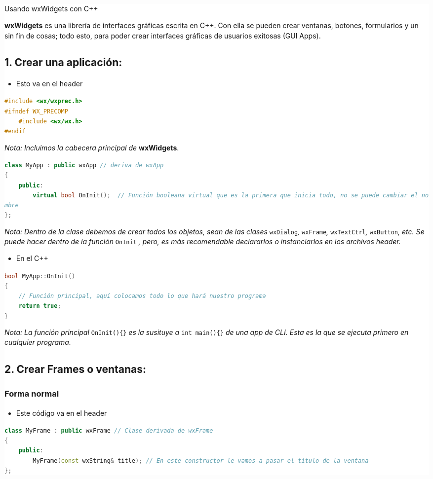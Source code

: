 Usando wxWidgets con C++

**wxWidgets** es una librería de interfaces gráficas escrita en C++. Con ella se pueden crear ventanas, botones, formularios y un sin fin de cosas; todo esto, para poder crear interfaces gráficas de usuarios exitosas (GUI Apps).



## 1. Crear una aplicación:

- Esto va en el header

```c++
#include <wx/wxprec.h>
#ifndef WX_PRECOMP
    #include <wx/wx.h>
#endif
```

*Nota: Incluimos la cabecera principal de* __wxWidgets__.

```C++
class MyApp : public wxApp // deriva de wxApp
{
	public:
		virtual bool OnInit(); 	// Función booleana virtual que es la primera que inicia todo, no se puede cambiar el nombre
};
```

*Nota: Dentro de la clase debemos de crear todos los objetos, sean de las clases* `wxDialog`*,* `wxFrame`*,* `wxTextCtrl`*,* `wxButton`*, etc. Se puede hacer dentro de la función* `OnInit` *, pero, es más recomendable declararlos o instanciarlos en los archivos header.*

- En el C++

```C++
bool MyApp::OnInit()
{
	// Función principal, aquí colocamos todo lo que hará nuestro programa
	return true;
}
```

*Nota: La función principal* `OnInit(){}` *es la susituye a* `int main(){}` *de una app de CLI. Esta es la que se ejecuta primero en cualquier programa.*



## 2. Crear Frames o ventanas:

### Forma normal

- Este código va en el header

```C++
class MyFrame : public wxFrame // Clase derivada de wxFrame
{
	public:
		MyFrame(const wxString& title); // En este constructor le vamos a pasar el título de la ventana
};
```
